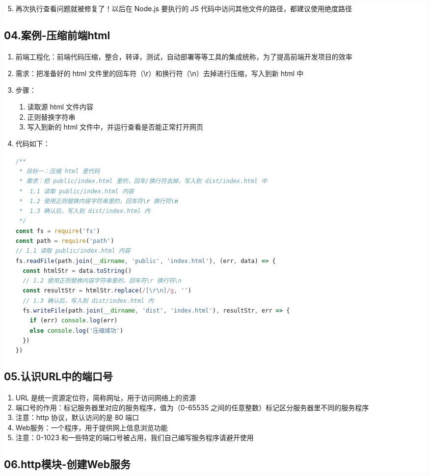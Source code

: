    

5. 再次执行查看问题就被修复了！以后在 Node.js 要执行的 JS 代码中访问其他文件的路径，都建议使用绝度路径





## 04.案例-压缩前端html

1. 前端工程化：前端代码压缩，整合，转译，测试，自动部署等等工具的集成统称，为了提高前端开发项目的效率

2. 需求：把准备好的 html 文件里的回车符（\r）和换行符（\n）去掉进行压缩，写入到新 html 中

3. 步骤：

   1. 读取源 html 文件内容
   2. 正则替换字符串
   3. 写入到新的 html 文件中，并运行查看是否能正常打开网页

4. 代码如下：

   ```js
   /**
    * 目标一：压缩 html 里代码
    * 需求：把 public/index.html 里的，回车/换行符去掉，写入到 dist/index.html 中
    *  1.1 读取 public/index.html 内容
    *  1.2 使用正则替换内容字符串里的，回车符\r 换行符\n
    *  1.3 确认后，写入到 dist/index.html 内
    */
   const fs = require('fs')
   const path = require('path')
   // 1.1 读取 public/index.html 内容
   fs.readFile(path.join(__dirname, 'public', 'index.html'), (err, data) => {
     const htmlStr = data.toString()
     // 1.2 使用正则替换内容字符串里的，回车符\r 换行符\n
     const resultStr = htmlStr.replace(/[\r\n]/g, '')
     // 1.3 确认后，写入到 dist/index.html 内
     fs.writeFile(path.join(__dirname, 'dist', 'index.html'), resultStr, err => {
       if (err) console.log(err)
       else console.log('压缩成功')
     })
   })
   ```


## 05.认识URL中的端口号

1. URL 是统一资源定位符，简称网址，用于访问网络上的资源
2. 端口号的作用：标记服务器里对应的服务程序，值为（0-65535 之间的任意整数）标记区分服务器里不同的服务程序
3. 注意：http 协议，默认访问的是 80 端口
4. Web服务：一个程序，用于提供网上信息浏览功能
5. 注意：0-1023 和一些特定的端口号被占用，我们自己编写服务程序请避开使用

## 06.http模块-创建Web服务
